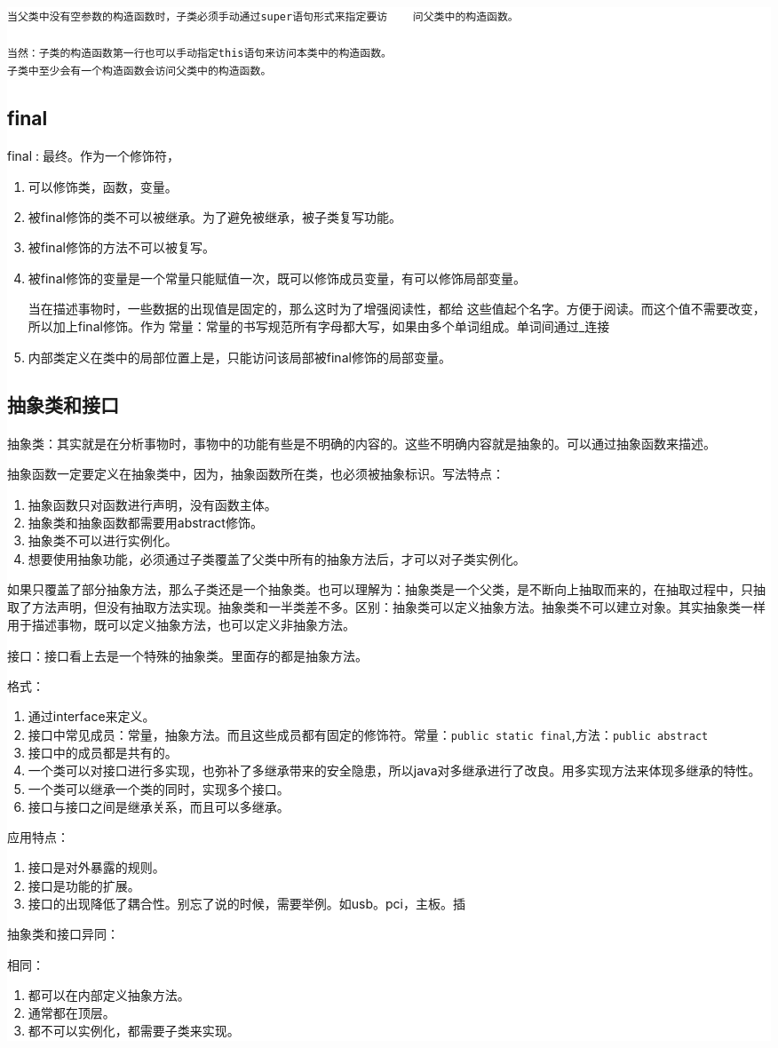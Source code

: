     当父类中没有空参数的构造函数时，子类必须手动通过super语句形式来指定要访    问父类中的构造函数。

    当然：子类的构造函数第一行也可以手动指定this语句来访问本类中的构造函数。
    子类中至少会有一个构造函数会访问父类中的构造函数。

## final

final : 最终。作为一个修饰符，

1. 可以修饰类，函数，变量。
2. 被final修饰的类不可以被继承。为了避免被继承，被子类复写功能。
3. 被final修饰的方法不可以被复写。
4. 被final修饰的变量是一个常量只能赋值一次，既可以修饰成员变量，有可以修饰局部变量。

    当在描述事物时，一些数据的出现值是固定的，那么这时为了增强阅读性，都给    这些值起个名字。方便于阅读。而这个值不需要改变，所以加上final修饰。作为    常量：常量的书写规范所有字母都大写，如果由多个单词组成。单词间通过_连接

5. 内部类定义在类中的局部位置上是，只能访问该局部被final修饰的局部变量。

## 抽象类和接口

抽象类：其实就是在分析事物时，事物中的功能有些是不明确的内容的。这些不明确内容就是抽象的。可以通过抽象函数来描述。

抽象函数一定要定义在抽象类中，因为，抽象函数所在类，也必须被抽象标识。写法特点：

1. 抽象函数只对函数进行声明，没有函数主体。
2. 抽象类和抽象函数都需要用abstract修饰。
3. 抽象类不可以进行实例化。
4. 想要使用抽象功能，必须通过子类覆盖了父类中所有的抽象方法后，才可以对子类实例化。

如果只覆盖了部分抽象方法，那么子类还是一个抽象类。也可以理解为：抽象类是一个父类，是不断向上抽取而来的，在抽取过程中，只抽取了方法声明，但没有抽取方法实现。抽象类和一半类差不多。区别：抽象类可以定义抽象方法。抽象类不可以建立对象。其实抽象类一样用于描述事物，既可以定义抽象方法，也可以定义非抽象方法。

接口：接口看上去是一个特殊的抽象类。里面存的都是抽象方法。

格式：
1. 通过interface来定义。
2. 接口中常见成员：常量，抽象方法。而且这些成员都有固定的修饰符。常量：`public static final`,方法：`public abstract `
3. 接口中的成员都是共有的。
4. 一个类可以对接口进行多实现，也弥补了多继承带来的安全隐患，所以java对多继承进行了改良。用多实现方法来体现多继承的特性。
5. 一个类可以继承一个类的同时，实现多个接口。
6. 接口与接口之间是继承关系，而且可以多继承。

应用特点：

1. 接口是对外暴露的规则。
2. 接口是功能的扩展。
3. 接口的出现降低了耦合性。别忘了说的时候，需要举例。如usb。pci，主板。插

抽象类和接口异同：

相同：

1. 都可以在内部定义抽象方法。
2. 通常都在顶层。
3. 都不可以实例化，都需要子类来实现。
